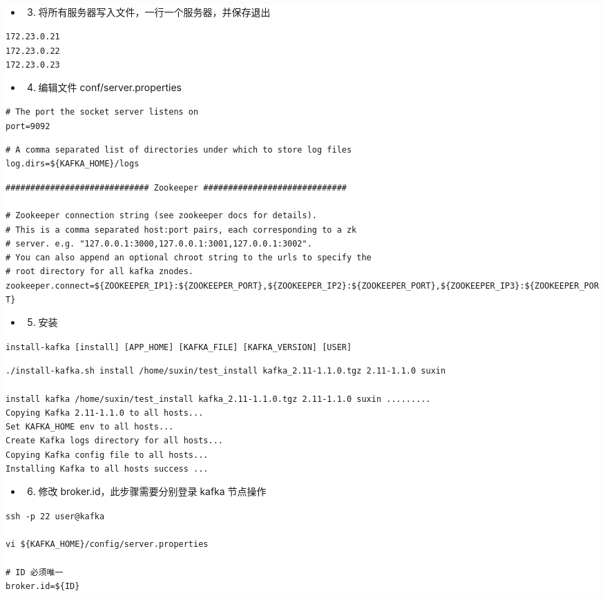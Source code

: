   * 3) 将所有服务器写入文件，一行一个服务器，并保存退出
  
   ```
   172.23.0.21
   172.23.0.22
   172.23.0.23
   ```  
   
  * 4) 编辑文件 conf/server.properties
  
  ```
  # The port the socket server listens on
  port=9092
  ```
  
  ```
  # A comma separated list of directories under which to store log files
  log.dirs=${KAFKA_HOME}/logs  
  ```
  
  ```
  ############################# Zookeeper #############################

  # Zookeeper connection string (see zookeeper docs for details).
  # This is a comma separated host:port pairs, each corresponding to a zk
  # server. e.g. "127.0.0.1:3000,127.0.0.1:3001,127.0.0.1:3002".
  # You can also append an optional chroot string to the urls to specify the
  # root directory for all kafka znodes.
  zookeeper.connect=${ZOOKEEPER_IP1}:${ZOOKEEPER_PORT},${ZOOKEEPER_IP2}:${ZOOKEEPER_PORT},${ZOOKEEPER_IP3}:${ZOOKEEPER_PORT} 
  ```
  
  * 5) 安装
  
  ```
  install-kafka [install] [APP_HOME] [KAFKA_FILE] [KAFKA_VERSION] [USER]
  ```
  
  ```
  ./install-kafka.sh install /home/suxin/test_install kafka_2.11-1.1.0.tgz 2.11-1.1.0 suxin
  
  install kafka /home/suxin/test_install kafka_2.11-1.1.0.tgz 2.11-1.1.0 suxin .........
  Copying Kafka 2.11-1.1.0 to all hosts...
  Set KAFKA_HOME env to all hosts...
  Create Kafka logs directory for all hosts...
  Copying Kafka config file to all hosts...
  Installing Kafka to all hosts success ...
  ```
  
  * 6) 修改 broker.id，此步骤需要分别登录 kafka 节点操作
  
  ```
  ssh -p 22 user@kafka
  
  vi ${KAFKA_HOME}/config/server.properties
  
  # ID 必须唯一
  broker.id=${ID}
  ```
  
